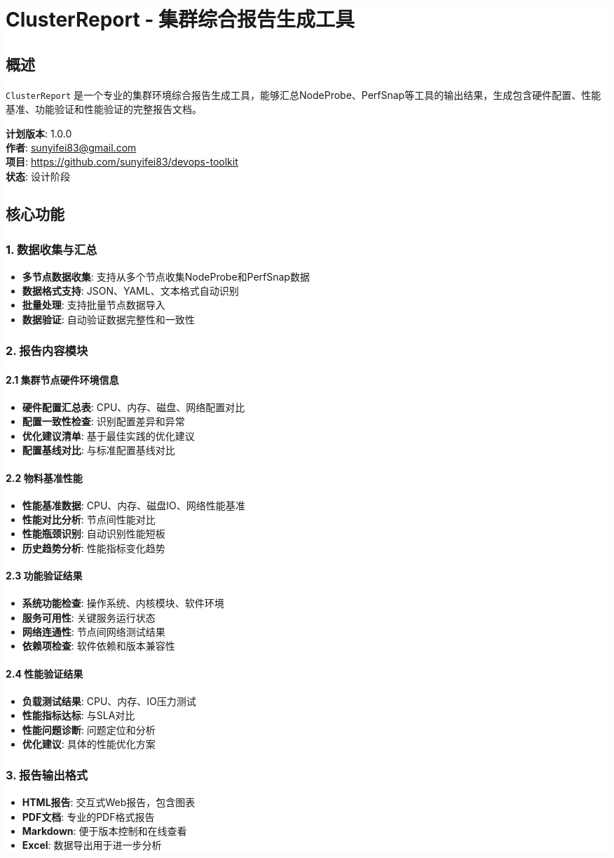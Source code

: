 # ClusterReport - 集群综合报告生成工具

## 概述

`ClusterReport` 是一个专业的集群环境综合报告生成工具，能够汇总NodeProbe、PerfSnap等工具的输出结果，生成包含硬件配置、性能基准、功能验证和性能验证的完整报告文档。

**计划版本**: 1.0.0  
**作者**: sunyifei83@gmail.com  
**项目**: https://github.com/sunyifei83/devops-toolkit  
**状态**: 设计阶段

## 核心功能

### 1. 数据收集与汇总
- **多节点数据收集**: 支持从多个节点收集NodeProbe和PerfSnap数据
- **数据格式支持**: JSON、YAML、文本格式自动识别
- **批量处理**: 支持批量节点数据导入
- **数据验证**: 自动验证数据完整性和一致性

### 2. 报告内容模块

#### 2.1 集群节点硬件环境信息
- **硬件配置汇总表**: CPU、内存、磁盘、网络配置对比
- **配置一致性检查**: 识别配置差异和异常
- **优化建议清单**: 基于最佳实践的优化建议
- **配置基线对比**: 与标准配置基线对比

#### 2.2 物料基准性能
- **性能基准数据**: CPU、内存、磁盘IO、网络性能基准
- **性能对比分析**: 节点间性能对比
- **性能瓶颈识别**: 自动识别性能短板
- **历史趋势分析**: 性能指标变化趋势

#### 2.3 功能验证结果
- **系统功能检查**: 操作系统、内核模块、软件环境
- **服务可用性**: 关键服务运行状态
- **网络连通性**: 节点间网络测试结果
- **依赖项检查**: 软件依赖和版本兼容性

#### 2.4 性能验证结果
- **负载测试结果**: CPU、内存、IO压力测试
- **性能指标达标**: 与SLA对比
- **性能问题诊断**: 问题定位和分析
- **优化建议**: 具体的性能优化方案

### 3. 报告输出格式
- **HTML报告**: 交互式Web报告，包含图表
- **PDF文档**: 专业的PDF格式报告
- **Markdown**: 便于版本控制和在线查看
- **Excel**: 数据导出用于进一步分析
